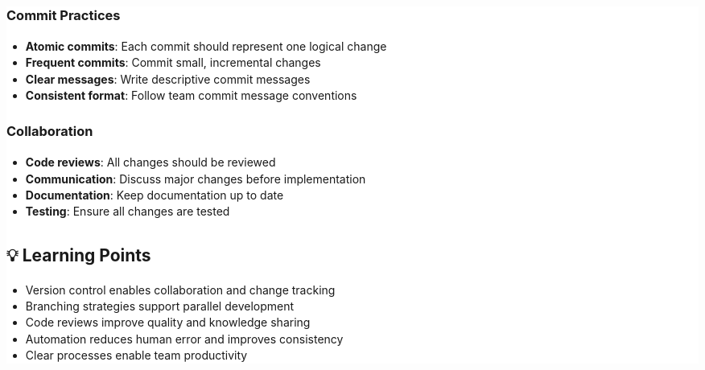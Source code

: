 ### Commit Practices
- **Atomic commits**: Each commit should represent one logical change
- **Frequent commits**: Commit small, incremental changes
- **Clear messages**: Write descriptive commit messages
- **Consistent format**: Follow team commit message conventions

### Collaboration
- **Code reviews**: All changes should be reviewed
- **Communication**: Discuss major changes before implementation
- **Documentation**: Keep documentation up to date
- **Testing**: Ensure all changes are tested

## 💡 Learning Points
- Version control enables collaboration and change tracking
- Branching strategies support parallel development
- Code reviews improve quality and knowledge sharing
- Automation reduces human error and improves consistency
- Clear processes enable team productivity

